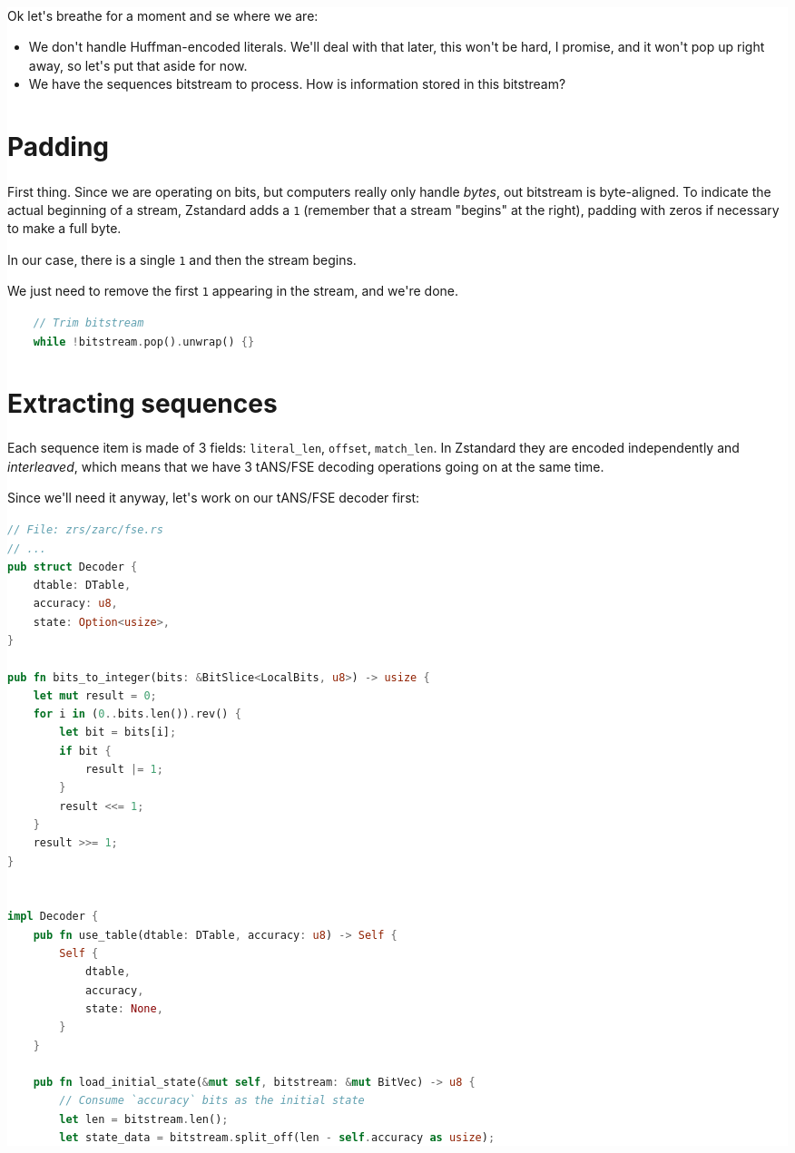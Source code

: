 Ok let's breathe for a moment and se where we are:

- We don't handle Huffman-encoded literals. We'll deal with that later, this won't be hard, I promise, and it won't pop up right away, so let's put that aside for now.
- We have the sequences bitstream to process. How is information stored in this bitstream?

# Padding

First thing. Since we are operating on bits, but computers really only handle _bytes_, out bitstream is byte-aligned. To indicate the actual beginning of a stream, Zstandard adds a `1` (remember that a stream "begins" at the right), padding with zeros if necessary to make a full byte.

In our case, there is a single `1` and then the stream begins.

We just need to remove the first `1` appearing in the stream, and we're done.

```rust
    // Trim bitstream
    while !bitstream.pop().unwrap() {}
```

# Extracting sequences

Each sequence item is made of 3 fields: `literal_len`, `offset`, `match_len`. In Zstandard they are encoded independently and _interleaved_, which means that we have 3 tANS/FSE decoding operations going on at the same time.

Since we'll need it anyway, let's work on our tANS/FSE decoder first:

```rust
// File: zrs/zarc/fse.rs
// ...
pub struct Decoder {
    dtable: DTable,
    accuracy: u8,
    state: Option<usize>,
}

pub fn bits_to_integer(bits: &BitSlice<LocalBits, u8>) -> usize {
    let mut result = 0;
    for i in (0..bits.len()).rev() {
        let bit = bits[i];
        if bit {
            result |= 1;
        }
        result <<= 1;
    }
    result >>= 1;
}


impl Decoder {
    pub fn use_table(dtable: DTable, accuracy: u8) -> Self {
        Self {
            dtable,
            accuracy,
            state: None,
        }
    }

    pub fn load_initial_state(&mut self, bitstream: &mut BitVec) -> u8 {
        // Consume `accuracy` bits as the initial state
        let len = bitstream.len();
        let state_data = bitstream.split_off(len - self.accuracy as usize);

```

[coffee]: https://www.buymeacoffee.com/shargs